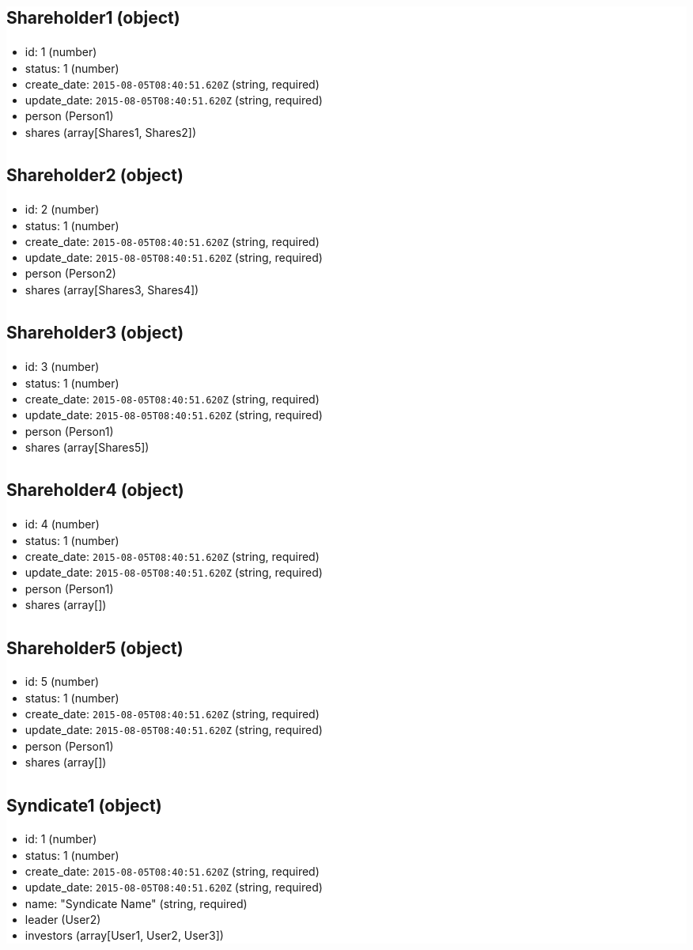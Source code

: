 ## Shareholder1 (object)
+ id: 1 (number)
+ status: 1 (number)
+ create_date: `2015-08-05T08:40:51.620Z` (string, required)
+ update_date: `2015-08-05T08:40:51.620Z` (string, required)
+ person (Person1)
+ shares (array[Shares1, Shares2])

## Shareholder2 (object)
+ id: 2 (number)
+ status: 1 (number)
+ create_date: `2015-08-05T08:40:51.620Z` (string, required)
+ update_date: `2015-08-05T08:40:51.620Z` (string, required)
+ person (Person2)
+ shares (array[Shares3, Shares4])

## Shareholder3 (object)
+ id: 3 (number)
+ status: 1 (number)
+ create_date: `2015-08-05T08:40:51.620Z` (string, required)
+ update_date: `2015-08-05T08:40:51.620Z` (string, required)
+ person (Person1)
+ shares (array[Shares5])

## Shareholder4 (object)
+ id: 4 (number)
+ status: 1 (number)
+ create_date: `2015-08-05T08:40:51.620Z` (string, required)
+ update_date: `2015-08-05T08:40:51.620Z` (string, required)
+ person (Person1)
+ shares (array[])

## Shareholder5 (object)
+ id: 5 (number)
+ status: 1 (number)
+ create_date: `2015-08-05T08:40:51.620Z` (string, required)
+ update_date: `2015-08-05T08:40:51.620Z` (string, required)
+ person (Person1)
+ shares (array[])

## Syndicate1 (object)
+ id: 1 (number)
+ status: 1 (number)
+ create_date: `2015-08-05T08:40:51.620Z` (string, required)
+ update_date: `2015-08-05T08:40:51.620Z` (string, required)
+ name: "Syndicate Name" (string, required)
+ leader (User2)
+ investors (array[User1, User2, User3])

